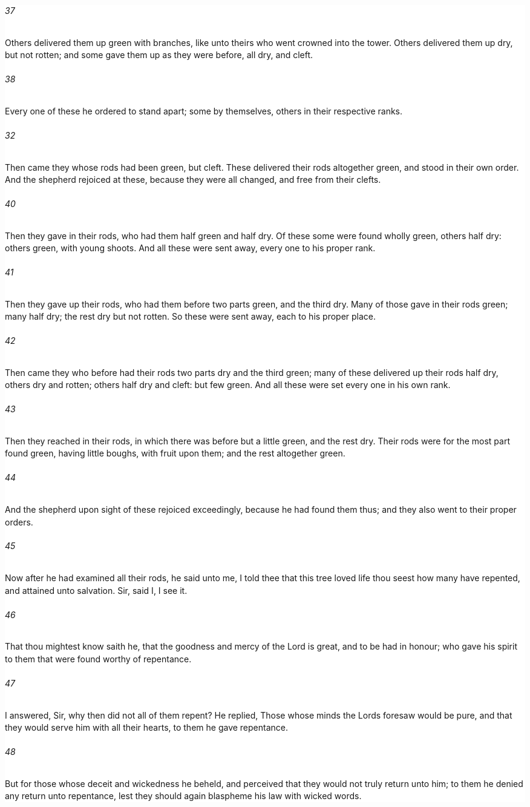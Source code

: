 ###### 37
Others delivered them up green with branches, like unto theirs who went crowned into the tower. Others delivered them up dry, but not rotten; and some gave them up as they were before, all dry, and cleft.

###### 38
Every one of these he ordered to stand apart; some by themselves, others in their respective ranks.

###### 32
Then came they whose rods had been green, but cleft. These delivered their rods altogether green, and stood in their own order. And the shepherd rejoiced at these, because they were all changed, and free from their clefts.

###### 40
Then they gave in their rods, who had them half green and half dry. Of these some were found wholly green, others half dry: others green, with young shoots. And all these were sent away, every one to his proper rank.

###### 41
Then they gave up their rods, who had them before two parts green, and the third dry. Many of those gave in their rods green; many half dry; the rest dry but not rotten. So these were sent away, each to his proper place.

###### 42
Then came they who before had their rods two parts dry and the third green; many of these delivered up their rods half dry, others dry and rotten; others half dry and cleft: but few green. And all these were set every one in his own rank.

###### 43
Then they reached in their rods, in which there was before but a little green, and the rest dry. Their rods were for the most part found green, having little boughs, with fruit upon them; and the rest altogether green.

###### 44
And the shepherd upon sight of these rejoiced exceedingly, because he had found them thus; and they also went to their proper orders.

###### 45
Now after he had examined all their rods, he said unto me, I told thee that this tree loved life thou seest how many have repented, and attained unto salvation. Sir, said I, I see it.

###### 46
That thou mightest know saith he, that the goodness and mercy of the Lord is great, and to be had in honour; who gave his spirit to them that were found worthy of repentance.

###### 47
I answered, Sir, why then did not all of them repent? He replied, Those whose minds the Lords foresaw would be pure, and that they would serve him with all their hearts, to them he gave repentance.

###### 48
But for those whose deceit and wickedness he beheld, and perceived that they would not truly return unto him; to them he denied any return unto repentance, lest they should again blaspheme his law with wicked words.
